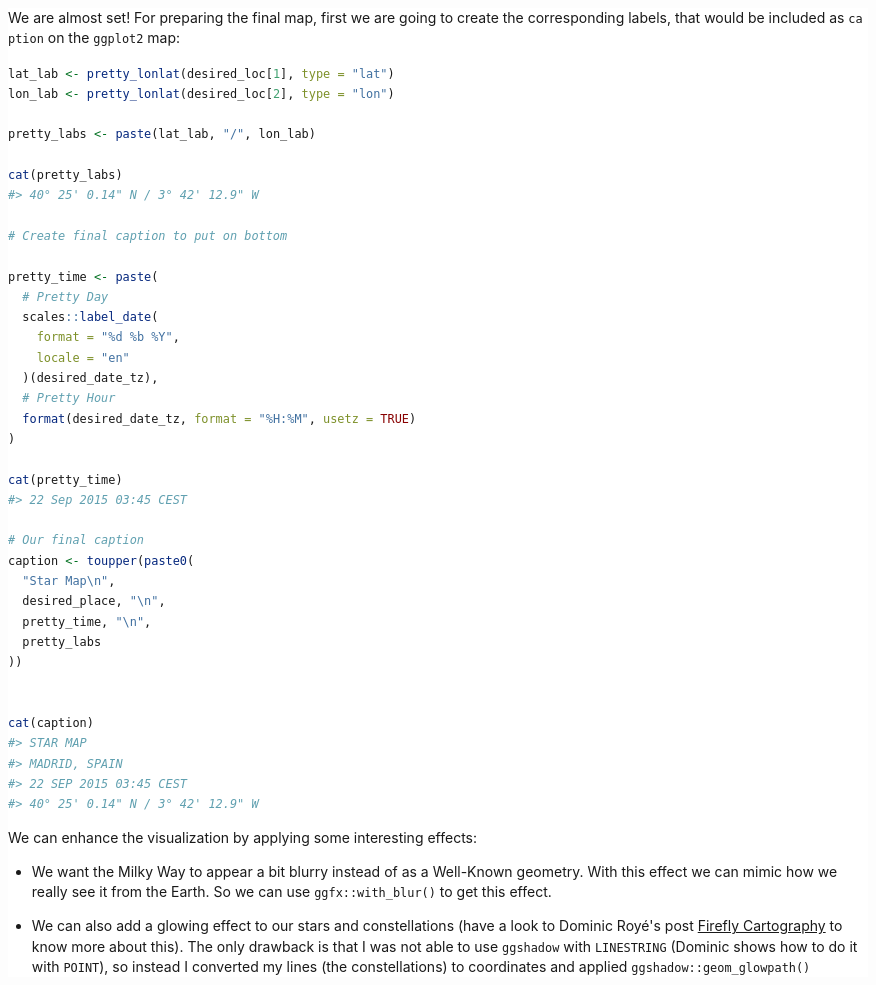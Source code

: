 We are almost set! For preparing the final map, first we are going to create the
corresponding labels, that would be included as `caption` on the `ggplot2` map:


```r
lat_lab <- pretty_lonlat(desired_loc[1], type = "lat")
lon_lab <- pretty_lonlat(desired_loc[2], type = "lon")

pretty_labs <- paste(lat_lab, "/", lon_lab)

cat(pretty_labs)
#> 40° 25' 0.14" N / 3° 42' 12.9" W

# Create final caption to put on bottom

pretty_time <- paste(
  # Pretty Day
  scales::label_date(
    format = "%d %b %Y",
    locale = "en"
  )(desired_date_tz),
  # Pretty Hour
  format(desired_date_tz, format = "%H:%M", usetz = TRUE)
)

cat(pretty_time)
#> 22 Sep 2015 03:45 CEST

# Our final caption
caption <- toupper(paste0(
  "Star Map\n",
  desired_place, "\n",
  pretty_time, "\n",
  pretty_labs
))


cat(caption)
#> STAR MAP
#> MADRID, SPAIN
#> 22 SEP 2015 03:45 CEST
#> 40° 25' 0.14" N / 3° 42' 12.9" W
```

We can enhance the visualization by applying some interesting effects:

-   We want the Milky Way to appear a bit blurry instead of as a Well-Known
    geometry. With this effect we can mimic how we really see it from the Earth.
    So we can use `ggfx::with_blur()` to get this effect.

-   We can also add a glowing effect to our stars and constellations (have a
    look to Dominic Royé's post [Firefly
    Cartography](https://dominicroye.github.io/en/2021/firefly-cartography/) to
    know more about this). The only drawback is that I was not able to use
    `ggshadow` with `LINESTRING` (Dominic shows how to do it with `POINT`), so
    instead I converted my lines (the constellations) to coordinates and applied
    `ggshadow::geom_glowpath()`


[^1]: In fact, the download is performed via the